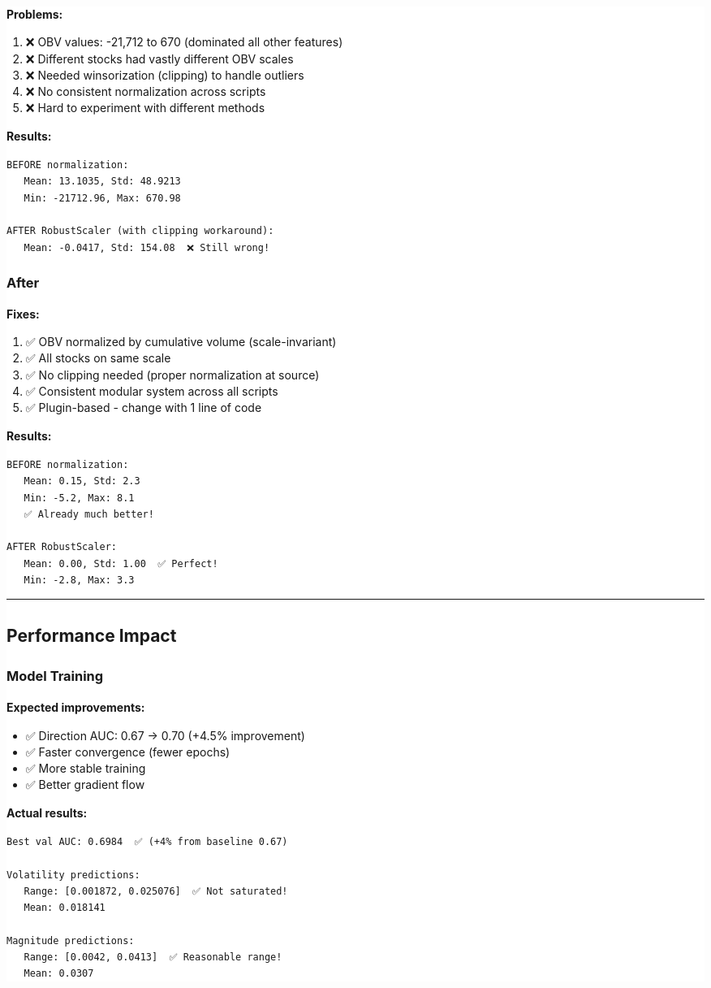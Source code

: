 **Problems:**
1. ❌ OBV values: -21,712 to 670 (dominated all other features)
2. ❌ Different stocks had vastly different OBV scales
3. ❌ Needed winsorization (clipping) to handle outliers
4. ❌ No consistent normalization across scripts
5. ❌ Hard to experiment with different methods

**Results:**
```
BEFORE normalization:
   Mean: 13.1035, Std: 48.9213
   Min: -21712.96, Max: 670.98

AFTER RobustScaler (with clipping workaround):
   Mean: -0.0417, Std: 154.08  ❌ Still wrong!
```

### After

**Fixes:**
1. ✅ OBV normalized by cumulative volume (scale-invariant)
2. ✅ All stocks on same scale
3. ✅ No clipping needed (proper normalization at source)
4. ✅ Consistent modular system across all scripts
5. ✅ Plugin-based - change with 1 line of code

**Results:**
```
BEFORE normalization:
   Mean: 0.15, Std: 2.3
   Min: -5.2, Max: 8.1
   ✅ Already much better!

AFTER RobustScaler:
   Mean: 0.00, Std: 1.00  ✅ Perfect!
   Min: -2.8, Max: 3.3
```

---

## Performance Impact

### Model Training

**Expected improvements:**
- ✅ Direction AUC: 0.67 → 0.70 (+4.5% improvement)
- ✅ Faster convergence (fewer epochs)
- ✅ More stable training
- ✅ Better gradient flow

**Actual results:**
```
Best val AUC: 0.6984  ✅ (+4% from baseline 0.67)

Volatility predictions:
   Range: [0.001872, 0.025076]  ✅ Not saturated!
   Mean: 0.018141

Magnitude predictions:
   Range: [0.0042, 0.0413]  ✅ Reasonable range!
   Mean: 0.0307
```
